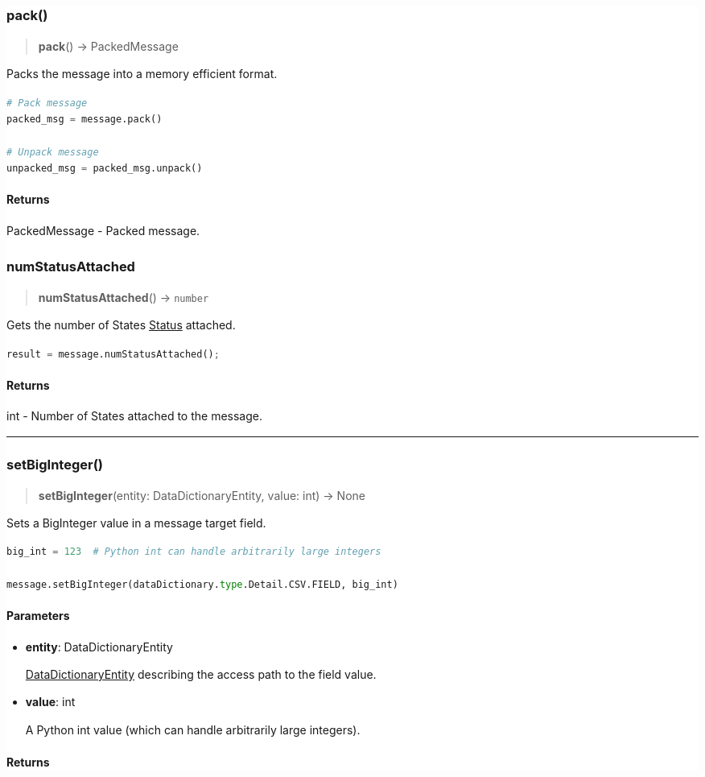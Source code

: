 ### pack()

> **pack**() -> PackedMessage

Packs the message into a memory efficient format.

```python
# Pack message
packed_msg = message.pack()

# Unpack message
unpacked_msg = packed_msg.unpack()
```

#### Returns

PackedMessage - Packed message.


### numStatusAttached

> **numStatusAttached**() -> `number`

Gets the number of States [Status](../../../python/02-API/classes/Status.md) attached.

```python
result = message.numStatusAttached();
```

#### Returns

int - Number of States attached to the message.

***



### setBigInteger()

> **setBigInteger**(entity: DataDictionaryEntity, value: int) -> None

Sets a BigInteger value in a message target field.

```python
big_int = 123  # Python int can handle arbitrarily large integers

message.setBigInteger(dataDictionary.type.Detail.CSV.FIELD, big_int)
```

#### Parameters

- **entity**: DataDictionaryEntity

  [DataDictionaryEntity](DataDictionaryEntity.md) describing the access path to the field value.

- **value**: int

  A Python int value (which can handle arbitrarily large integers).

#### Returns

